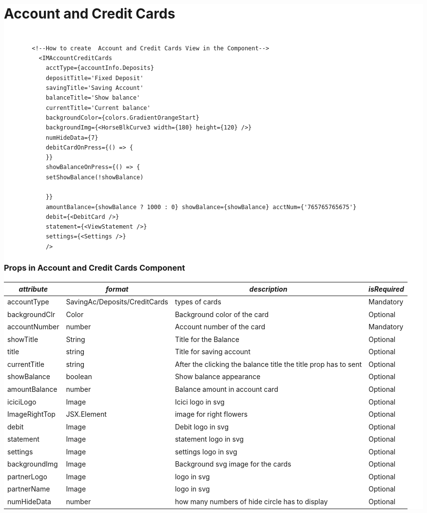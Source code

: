 # Account and Credit Cards

```JSX

        <!--How to create  Account and Credit Cards View in the Component-->
          <IMAccountCreditCards
            acctType={accountInfo.Deposits}
            depositTitle='Fixed Deposit'
            savingTitle='Saving Account'
            balanceTitle='Show balance'
            currentTitle='Current balance'
            backgroundColor={colors.GradientOrangeStart}
            backgroundImg={<HorseBlkCurve3 width={180} height={120} />}
            numHideData={7}
            debitCardOnPress={() => {
            }}
            showBalanceOnPress={() => {
            setShowBalance(!showBalance)

            }}
            amountBalance={showBalance ? 1000 : 0} showBalance={showBalance} acctNum={'765765765675'}
            debit={<DebitCard />}
            statement={<ViewStatement />}
            settings={<Settings />}
            />

```

### Props in Account and Credit Cards Component

| **_attribute_**         | **_format_**                  | **_description_**                                               | **_isRequired_** |
| ----------------------- | ----------------------------- | --------------------------------------------------------------- | ---------------- |
| accountType             | SavingAc/Deposits/CreditCards | types of cards                                                  | Mandatory        |
| backgroundClr           | Color                         | Background color of the card                                    | Optional         |
| accountNumber           | number                        | Account number of the card                                      | Mandatory        |
| showTitle               | String                        | Title for the Balance                                           | Optional         |
| title                   | string                        | Title for saving account                                        | Optional         |
| currentTitle            | string                        | After the clicking the balance title the title prop has to sent | Optional         |
| showBalance             | boolean                       | Show balance appearance                                         | Optional         |
| amountBalance           | number                        | Balance amount in account card                                  | Optional         |
| iciciLogo               | Image                         | Icici logo in svg                                               | Optional         |
| ImageRightTop           | JSX.Element                   | image for right flowers                                               | Optional         |
| debit                   | Image                         | Debit logo in svg                                               | Optional         |
| statement               | Image                         | statement logo in svg                                           | Optional         |
| settings                | Image                         | settings logo in svg                                            | Optional         |
| backgroundImg           | Image                         | Background svg image for the cards                              | Optional         |
| partnerLogo             | Image                         | logo in svg                                                     | Optional         |
| partnerName             | Image                         | logo in svg                                                     | Optional         |
| numHideData             | number                        | how many numbers of hide circle has to display                  | Optional         |